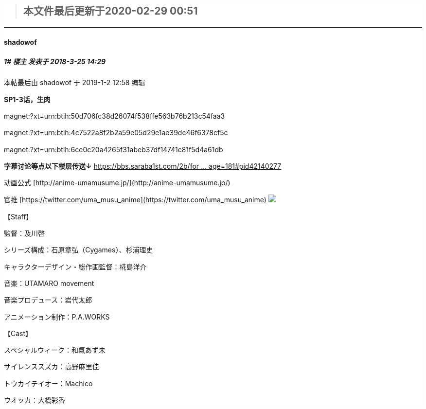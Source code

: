 > ## **本文件最后更新于2020-02-29 00:51** 



-----

####  shadowof  
##### 1#       楼主       发表于 2018-3-25 14:29



 本帖最后由 shadowof 于 2019-1-2 12:58 编辑 

<strong>SP1-3话，生肉</strong>


magnet:?xt=urn:btih:50d706fc38d26074f538ffe563b76b213c54faa3

magnet:?xt=urn:btih:4c7522a8f2b2a59e05d29e1ae39dc46f6378cf5c

magnet:?xt=urn:btih:6ce0c20a4265f31abeb37df14741c81f5d4a61db






<strong>字幕讨论等点以下楼层传送↓</strong>
[https://bbs.saraba1st.com/2b/for ... age=181#pid42140277](https://bbs.saraba1st.com/2b/forum.php?mod=viewthread&amp;tid=1590696&amp;page=181#pid42140277)




动画公式
[http://anime-umamusume.jp/](http://anime-umamusume.jp/)

官推
[https://twitter.com/uma_musu_anime](https://twitter.com/uma_musu_anime)
<img src="https://i.imgur.com/4MSF4Gk.jpg" referrerpolicy="no-referrer">



【Staff】

監督：及川啓

シリーズ構成：石原章弘（Cygames）、杉浦理史

キャラクターデザイン・総作画監督：椛島洋介

音楽：UTAMARO movement

音楽プロデュース：岩代太郎

アニメーション制作：P.A.WORKS


【Cast】

スペシャルウィーク：和氣あず未

サイレンススズカ：高野麻里佳

トウカイテイオー：Machico

ウオッカ：大橋彩香
